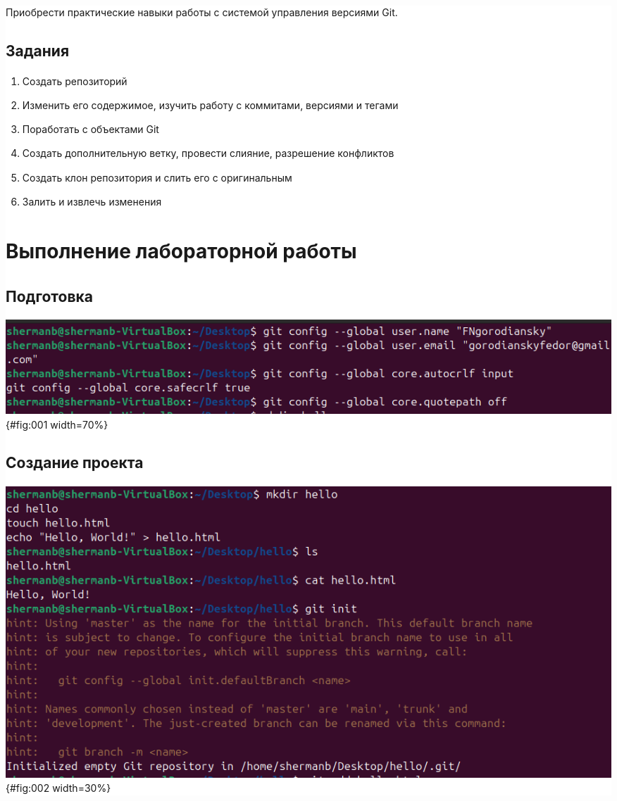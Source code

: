 Приобрести практические навыки работы с системой управления версиями Git.

## Задания


1. Создать репозиторий

2. Изменить его содержимое, изучить работу с коммитами, версиями и тегами

3. Поработать с объектами Git

4. Создать дополнительную ветку, провести слияние, разрешение конфликтов

5. Создать клон репозитория и слить его с оригинальным

6. Залить и извлечь изменения

# Выполнение лабораторной работы

## Подготовка

![Настройка git](image/1.png){#fig:001 width=70%}

## Создание проекта

![Создание репозитория](image/2.png){#fig:002 width=30%}

